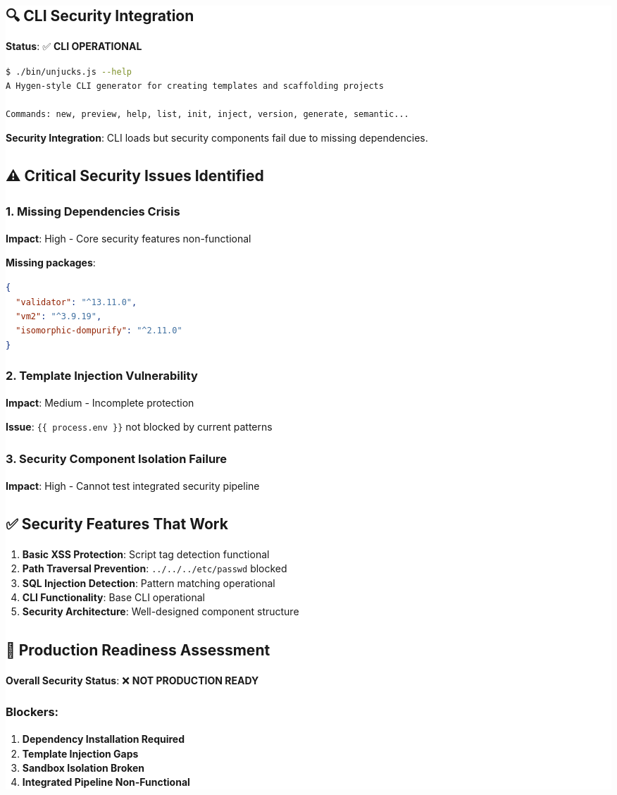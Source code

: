 ## 🔍 CLI Security Integration

**Status**: ✅ **CLI OPERATIONAL**

```bash
$ ./bin/unjucks.js --help
A Hygen-style CLI generator for creating templates and scaffolding projects

Commands: new, preview, help, list, init, inject, version, generate, semantic...
```

**Security Integration**: CLI loads but security components fail due to missing dependencies.

## ⚠️ Critical Security Issues Identified

### 1. Missing Dependencies Crisis
**Impact**: High - Core security features non-functional

**Missing packages**:
```json
{
  "validator": "^13.11.0",
  "vm2": "^3.9.19", 
  "isomorphic-dompurify": "^2.11.0"
}
```

### 2. Template Injection Vulnerability
**Impact**: Medium - Incomplete protection

**Issue**: `{{ process.env }}` not blocked by current patterns

### 3. Security Component Isolation Failure
**Impact**: High - Cannot test integrated security pipeline

## ✅ Security Features That Work

1. **Basic XSS Protection**: Script tag detection functional
2. **Path Traversal Prevention**: `../../../etc/passwd` blocked
3. **SQL Injection Detection**: Pattern matching operational
4. **CLI Functionality**: Base CLI operational
5. **Security Architecture**: Well-designed component structure

## 🚨 Production Readiness Assessment

**Overall Security Status**: ❌ **NOT PRODUCTION READY**

### Blockers:
1. **Dependency Installation Required**
2. **Template Injection Gaps**
3. **Sandbox Isolation Broken**
4. **Integrated Pipeline Non-Functional**
